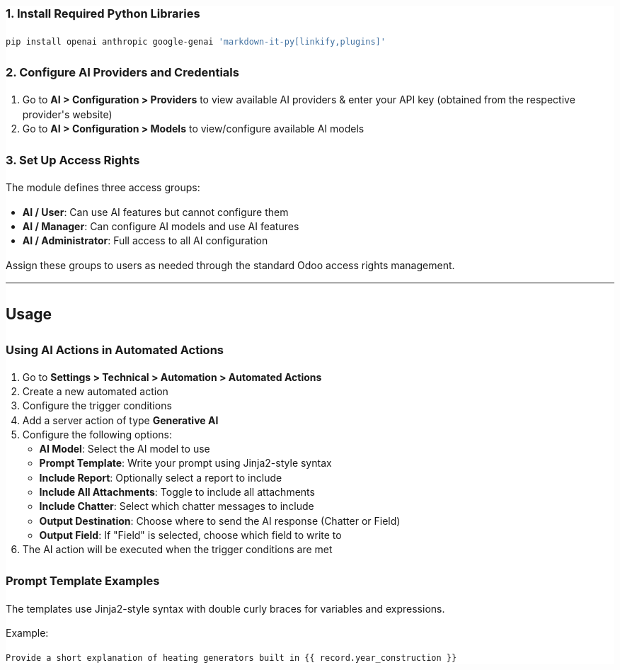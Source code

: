 ### 1. Install Required Python Libraries

```bash
pip install openai anthropic google-genai 'markdown-it-py[linkify,plugins]'
```

### 2. Configure AI Providers and Credentials

1. Go to **AI > Configuration > Providers** to view available AI providers & enter your
   API key (obtained from the respective provider's website)
2. Go to **AI > Configuration > Models** to view/configure available AI models

### 3. Set Up Access Rights

The module defines three access groups:

- **AI / User**: Can use AI features but cannot configure them
- **AI / Manager**: Can configure AI models and use AI features
- **AI / Administrator**: Full access to all AI configuration

Assign these groups to users as needed through the standard Odoo access rights
management.

---

## Usage

### Using AI Actions in Automated Actions

1. Go to **Settings > Technical > Automation > Automated Actions**
2. Create a new automated action
3. Configure the trigger conditions
4. Add a server action of type **Generative AI**
5. Configure the following options:
   - **AI Model**: Select the AI model to use
   - **Prompt Template**: Write your prompt using Jinja2-style syntax
   - **Include Report**: Optionally select a report to include
   - **Include All Attachments**: Toggle to include all attachments
   - **Include Chatter**: Select which chatter messages to include
   - **Output Destination**: Choose where to send the AI response (Chatter or Field)
   - **Output Field**: If "Field" is selected, choose which field to write to
6. The AI action will be executed when the trigger conditions are met

### Prompt Template Examples

The templates use Jinja2-style syntax with double curly braces for variables and
expressions.

Example:

```
Provide a short explanation of heating generators built in {{ record.year_construction }}
```
